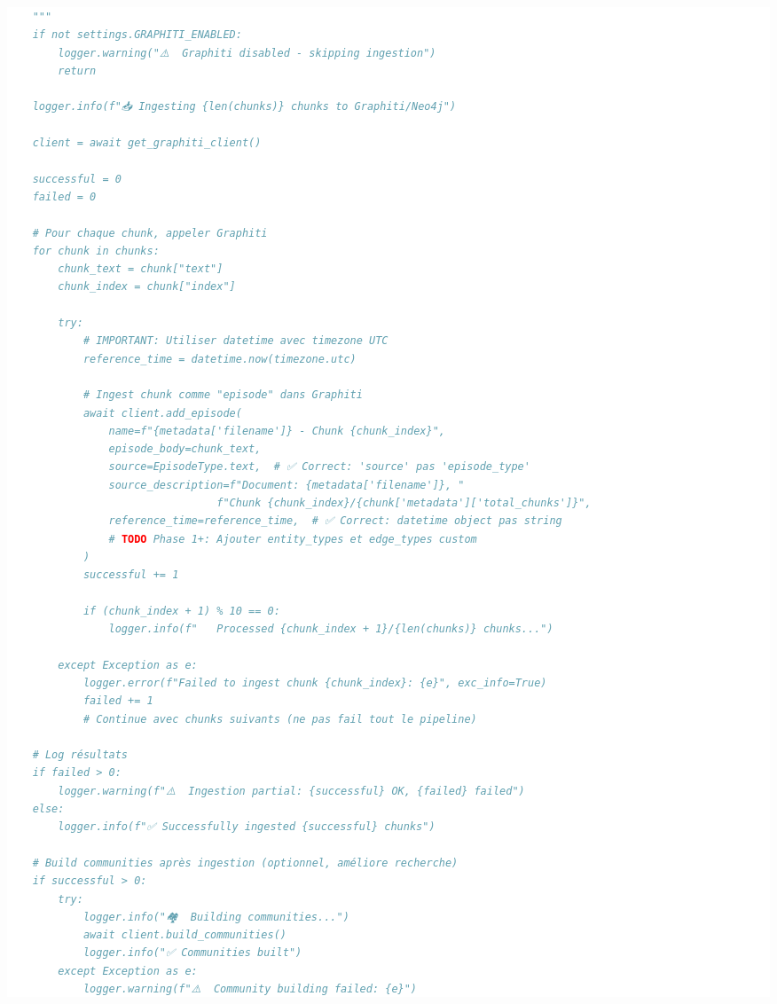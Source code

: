 ```python
    """
    if not settings.GRAPHITI_ENABLED:
        logger.warning("⚠️  Graphiti disabled - skipping ingestion")
        return
    
    logger.info(f"📥 Ingesting {len(chunks)} chunks to Graphiti/Neo4j")
    
    client = await get_graphiti_client()
    
    successful = 0
    failed = 0
    
    # Pour chaque chunk, appeler Graphiti
    for chunk in chunks:
        chunk_text = chunk["text"]
        chunk_index = chunk["index"]
        
        try:
            # IMPORTANT: Utiliser datetime avec timezone UTC
            reference_time = datetime.now(timezone.utc)
            
            # Ingest chunk comme "episode" dans Graphiti
            await client.add_episode(
                name=f"{metadata['filename']} - Chunk {chunk_index}",
                episode_body=chunk_text,
                source=EpisodeType.text,  # ✅ Correct: 'source' pas 'episode_type'
                source_description=f"Document: {metadata['filename']}, "
                                 f"Chunk {chunk_index}/{chunk['metadata']['total_chunks']}",
                reference_time=reference_time,  # ✅ Correct: datetime object pas string
                # TODO Phase 1+: Ajouter entity_types et edge_types custom
            )
            successful += 1
            
            if (chunk_index + 1) % 10 == 0:
                logger.info(f"   Processed {chunk_index + 1}/{len(chunks)} chunks...")
            
        except Exception as e:
            logger.error(f"Failed to ingest chunk {chunk_index}: {e}", exc_info=True)
            failed += 1
            # Continue avec chunks suivants (ne pas fail tout le pipeline)
    
    # Log résultats
    if failed > 0:
        logger.warning(f"⚠️  Ingestion partial: {successful} OK, {failed} failed")
    else:
        logger.info(f"✅ Successfully ingested {successful} chunks")
    
    # Build communities après ingestion (optionnel, améliore recherche)
    if successful > 0:
        try:
            logger.info("🏘️  Building communities...")
            await client.build_communities()
            logger.info("✅ Communities built")
        except Exception as e:
            logger.warning(f"⚠️  Community building failed: {e}")
```
